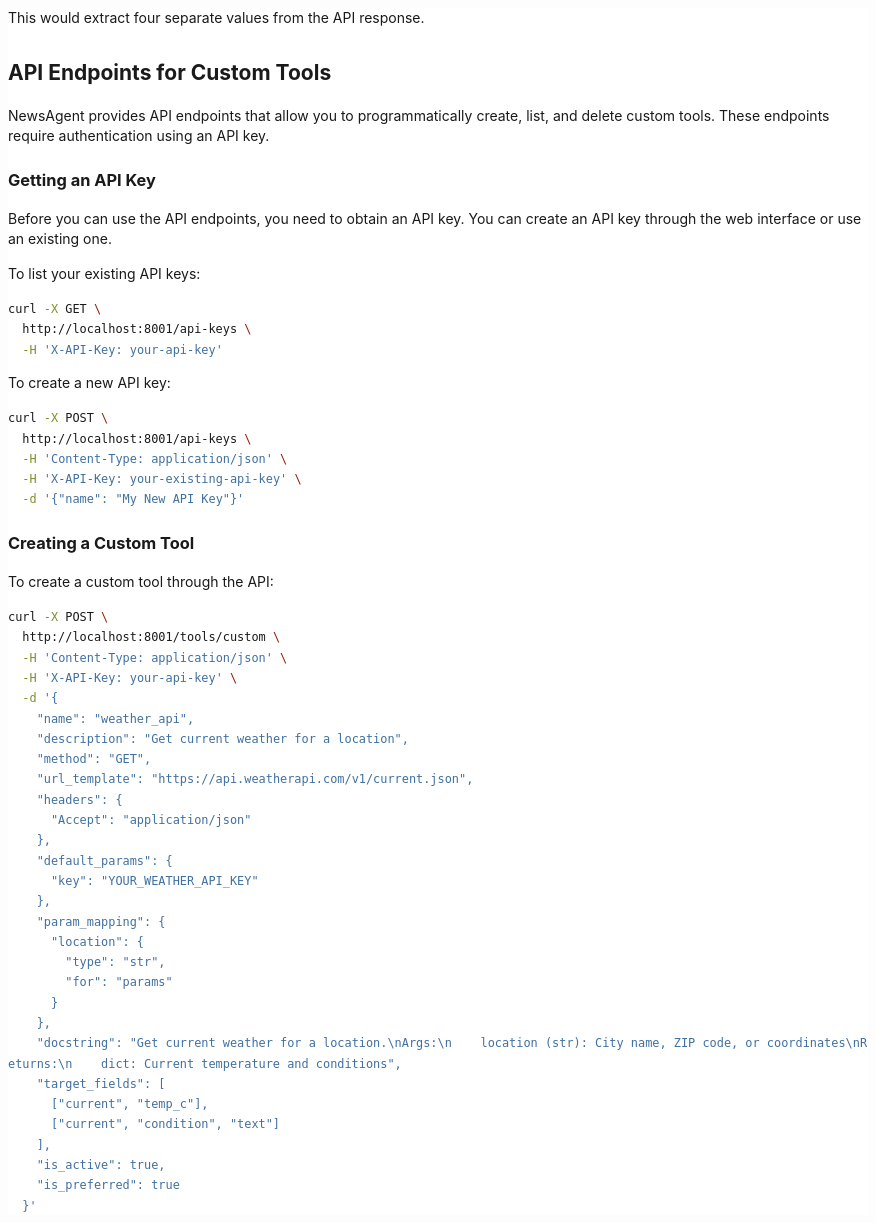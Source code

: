 This would extract four separate values from the API response.

## API Endpoints for Custom Tools

NewsAgent provides API endpoints that allow you to programmatically create, list, and delete custom tools. These endpoints require authentication using an API key.

### Getting an API Key

Before you can use the API endpoints, you need to obtain an API key. You can create an API key through the web interface or use an existing one.

To list your existing API keys:

```bash
curl -X GET \
  http://localhost:8001/api-keys \
  -H 'X-API-Key: your-api-key'
```

To create a new API key:

```bash
curl -X POST \
  http://localhost:8001/api-keys \
  -H 'Content-Type: application/json' \
  -H 'X-API-Key: your-existing-api-key' \
  -d '{"name": "My New API Key"}'
```

### Creating a Custom Tool

To create a custom tool through the API:

```bash
curl -X POST \
  http://localhost:8001/tools/custom \
  -H 'Content-Type: application/json' \
  -H 'X-API-Key: your-api-key' \
  -d '{
    "name": "weather_api",
    "description": "Get current weather for a location",
    "method": "GET",
    "url_template": "https://api.weatherapi.com/v1/current.json",
    "headers": {
      "Accept": "application/json"
    },
    "default_params": {
      "key": "YOUR_WEATHER_API_KEY"
    },
    "param_mapping": {
      "location": {
        "type": "str",
        "for": "params"
      }
    },
    "docstring": "Get current weather for a location.\nArgs:\n    location (str): City name, ZIP code, or coordinates\nReturns:\n    dict: Current temperature and conditions",
    "target_fields": [
      ["current", "temp_c"],
      ["current", "condition", "text"]
    ],
    "is_active": true,
    "is_preferred": true
  }'
```
